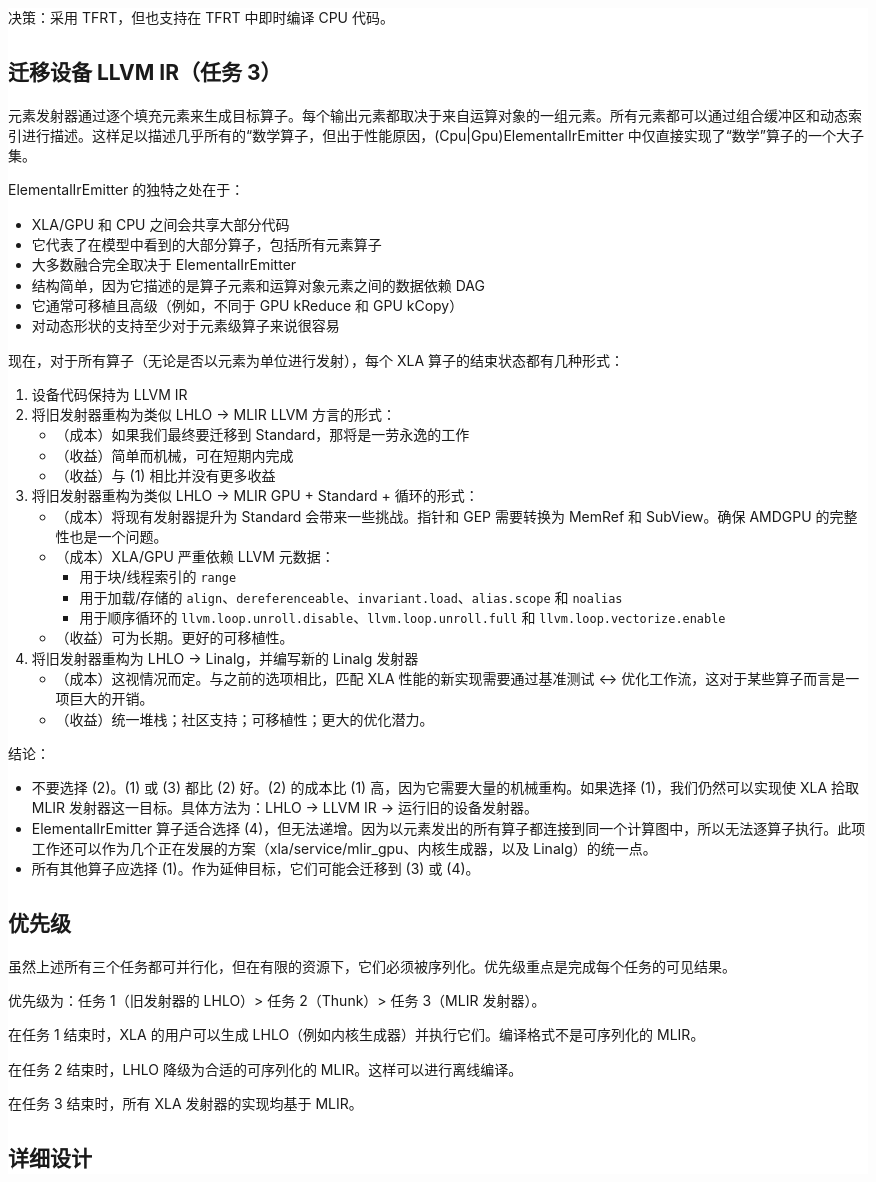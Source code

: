 决策：采用 TFRT，但也支持在 TFRT 中即时编译 CPU 代码。

## 迁移设备 LLVM IR（任务 3）

元素发射器通过逐个填充元素来生成目标算子。每个输出元素都取决于来自运算对象的一组元素。所有元素都可以通过组合缓冲区和动态索引进行描述。这样足以描述几乎所有的“数学算子，但出于性能原因，(Cpu|Gpu)ElementalIrEmitter 中仅直接实现了“数学”算子的一个大子集。

ElementalIrEmitter 的独特之处在于：

- XLA/GPU 和 CPU 之间会共享大部分代码
- 它代表了在模型中看到的大部分算子，包括所有元素算子
- 大多数融合完全取决于 ElementalIrEmitter
- 结构简单，因为它描述的是算子元素和运算对象元素之间的数据依赖 DAG
- 它通常可移植且高级（例如，不同于 GPU kReduce 和 GPU kCopy）
- 对动态形状的支持至少对于元素级算子来说很容易

现在，对于所有算子（无论是否以元素为单位进行发射），每个 XLA 算子的结束状态都有几种形式：

1. 设备代码保持为 LLVM IR
2. 将旧发射器重构为类似 LHLO -&gt; MLIR LLVM 方言的形式：
    - （成本）如果我们最终要迁移到 Standard，那将是一劳永逸的工作
    - （收益）简单而机械，可在短期内完成
    - （收益）与 (1) 相比并没有更多收益
3. 将旧发射器重构为类似 LHLO -&gt; MLIR GPU + Standard + 循环的形式：
    - （成本）将现有发射器提升为 Standard 会带来一些挑战。指针和 GEP 需要转换为 MemRef 和 SubView。确保 AMDGPU 的完整性也是一个问题。
    - （成本）XLA/GPU 严重依赖 LLVM 元数据：
        - 用于块/线程索引的 `range`
        - 用于加载/存储的 `align`、`dereferenceable`、`invariant.load`、`alias.scope` 和 `noalias`
        - 用于顺序循环的 `llvm.loop.unroll.disable`、`llvm.loop.unroll.full` 和 `llvm.loop.vectorize.enable`
    - （收益）可为长期。更好的可移植性。
4. 将旧发射器重构为 LHLO -&gt; Linalg，并编写新的 Linalg 发射器
    - （成本）这视情况而定。与之前的选项相比，匹配 XLA 性能的新实现需要通过基准测试 &lt;-&gt; 优化工作流，这对于某些算子而言是一项巨大的开销。
    - （收益）统一堆栈；社区支持；可移植性；更大的优化潜力。

结论：

- 不要选择 (2)。(1) 或 (3) 都比 (2) 好。(2) 的成本比 (1) 高，因为它需要大量的机械重构。如果选择 (1)，我们仍然可以实现使 XLA 拾取 MLIR 发射器这一目标。具体方法为：LHLO -&gt; LLVM IR -&gt; 运行旧的设备发射器。
- ElementalIrEmitter 算子适合选择 (4)，但无法递增。因为以元素发出的所有算子都连接到同一个计算图中，所以无法逐算子执行。此项工作还可以作为几个正在发展的方案（xla/service/mlir_gpu、内核生成器，以及 Linalg）的统一点。
- 所有其他算子应选择 (1)。作为延伸目标，它们可能会迁移到 (3) 或 (4)。

## 优先级

虽然上述所有三个任务都可并行化，但在有限的资源下，它们必须被序列化。优先级重点是完成每个任务的可见结果。

优先级为：任务 1（旧发射器的 LHLO）&gt; 任务 2（Thunk）&gt; 任务 3（MLIR 发射器）。

在任务 1 结束时，XLA 的用户可以生成 LHLO（例如内核生成器）并执行它们。编译格式不是可序列化的 MLIR。

在任务 2 结束时，LHLO 降级为合适的可序列化的 MLIR。这样可以进行离线编译。

在任务 3 结束时，所有 XLA 发射器的实现均基于 MLIR。

## 详细设计

